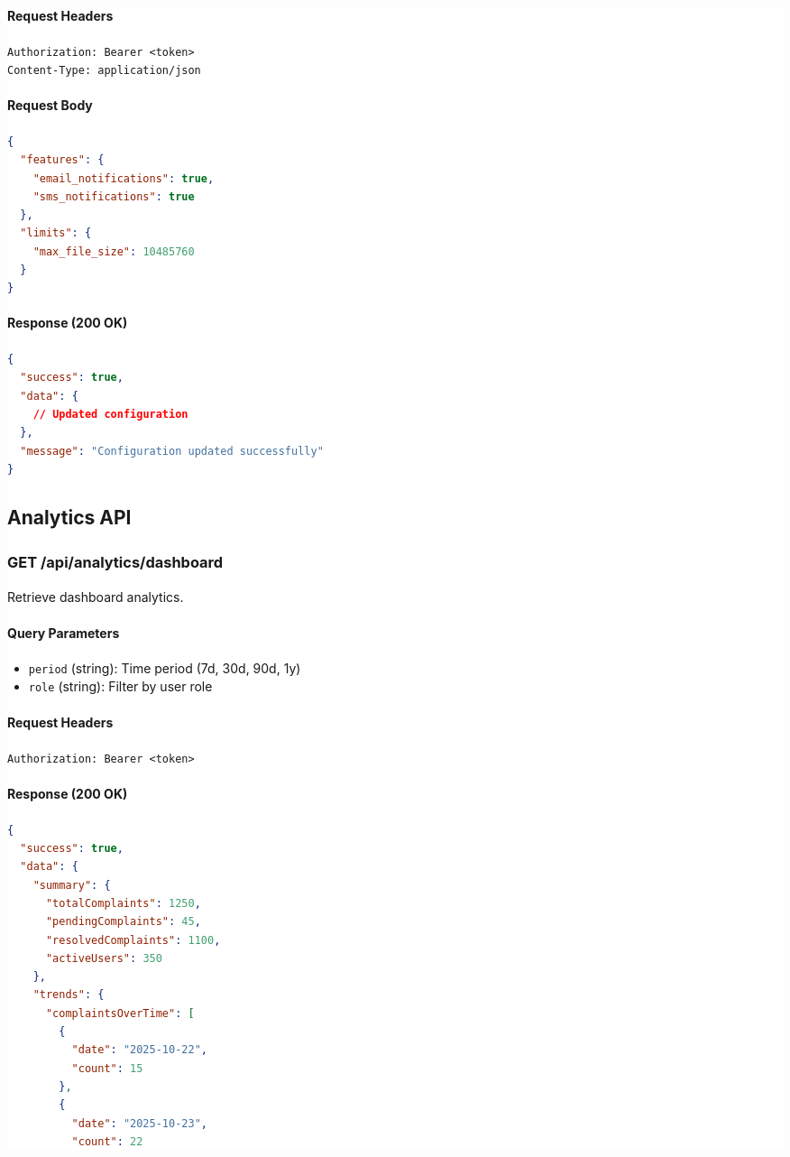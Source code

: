 #### Request Headers
```
Authorization: Bearer <token>
Content-Type: application/json
```

#### Request Body
```json
{
  "features": {
    "email_notifications": true,
    "sms_notifications": true
  },
  "limits": {
    "max_file_size": 10485760
  }
}
```

#### Response (200 OK)
```json
{
  "success": true,
  "data": {
    // Updated configuration
  },
  "message": "Configuration updated successfully"
}
```

## Analytics API

### GET /api/analytics/dashboard
Retrieve dashboard analytics.

#### Query Parameters
- `period` (string): Time period (7d, 30d, 90d, 1y)
- `role` (string): Filter by user role

#### Request Headers
```
Authorization: Bearer <token>
```

#### Response (200 OK)
```json
{
  "success": true,
  "data": {
    "summary": {
      "totalComplaints": 1250,
      "pendingComplaints": 45,
      "resolvedComplaints": 1100,
      "activeUsers": 350
    },
    "trends": {
      "complaintsOverTime": [
        {
          "date": "2025-10-22",
          "count": 15
        },
        {
          "date": "2025-10-23",
          "count": 22
```